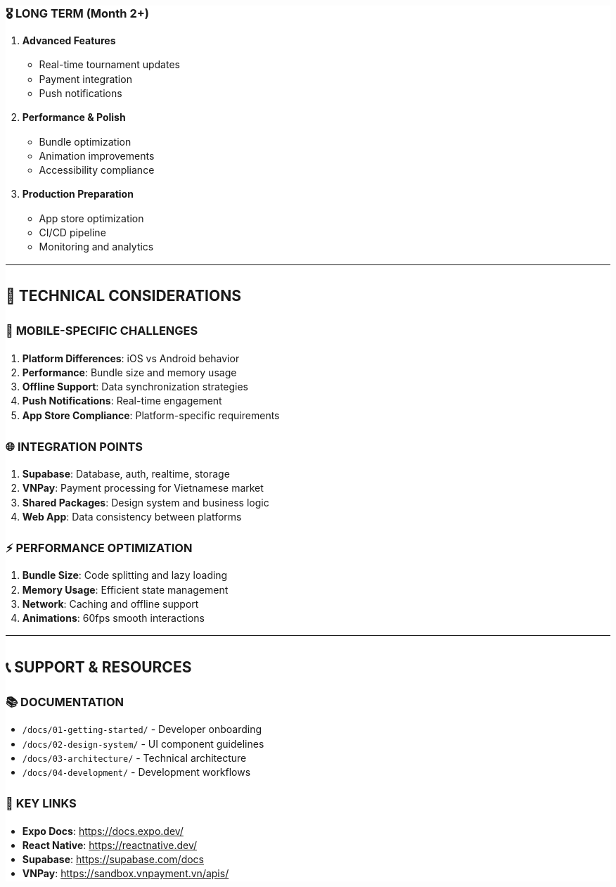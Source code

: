 ### 🎖️ **LONG TERM (Month 2+)**
1. **Advanced Features**
   - Real-time tournament updates
   - Payment integration
   - Push notifications

2. **Performance & Polish**
   - Bundle optimization
   - Animation improvements
   - Accessibility compliance

3. **Production Preparation**
   - App store optimization
   - CI/CD pipeline
   - Monitoring and analytics

---

## 🔧 TECHNICAL CONSIDERATIONS

### 📱 **MOBILE-SPECIFIC CHALLENGES**
1. **Platform Differences**: iOS vs Android behavior
2. **Performance**: Bundle size and memory usage
3. **Offline Support**: Data synchronization strategies
4. **Push Notifications**: Real-time engagement
5. **App Store Compliance**: Platform-specific requirements

### 🌐 **INTEGRATION POINTS**
1. **Supabase**: Database, auth, realtime, storage
2. **VNPay**: Payment processing for Vietnamese market
3. **Shared Packages**: Design system and business logic
4. **Web App**: Data consistency between platforms

### ⚡ **PERFORMANCE OPTIMIZATION**
1. **Bundle Size**: Code splitting and lazy loading
2. **Memory Usage**: Efficient state management
3. **Network**: Caching and offline support
4. **Animations**: 60fps smooth interactions

---

## 📞 SUPPORT & RESOURCES

### 📚 **DOCUMENTATION**
- `/docs/01-getting-started/` - Developer onboarding
- `/docs/02-design-system/` - UI component guidelines
- `/docs/03-architecture/` - Technical architecture
- `/docs/04-development/` - Development workflows

### 🔗 **KEY LINKS**
- **Expo Docs**: https://docs.expo.dev/
- **React Native**: https://reactnative.dev/
- **Supabase**: https://supabase.com/docs
- **VNPay**: https://sandbox.vnpayment.vn/apis/
